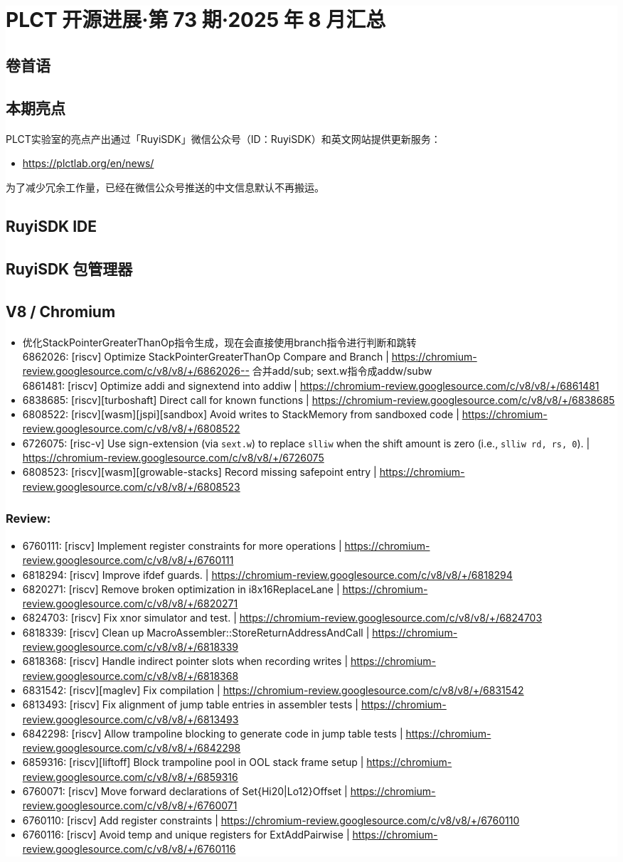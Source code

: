 # PLCT 开源进展·第 73 期·2025 年 8 月汇总

## 卷首语

## 本期亮点

PLCT实验室的亮点产出通过「RuyiSDK」微信公众号（ID：RuyiSDK）和英文网站提供更新服务：

- https://plctlab.org/en/news/

为了减少冗余工作量，已经在微信公众号推送的中文信息默认不再搬运。

## RuyiSDK IDE

## RuyiSDK 包管理器

## V8 / Chromium

-  优化StackPointerGreaterThanOp指令生成，现在会直接使用branch指令进行判断和跳转  
6862026: [riscv] Optimize StackPointerGreaterThanOp Compare and Branch | https://chromium-review.googlesource.com/c/v8/v8/+/6862026--  合并add/sub; sext.w指令成addw/subw  
6861481: [riscv] Optimize addi and signextend into addiw | https://chromium-review.googlesource.com/c/v8/v8/+/6861481
-  6838685: [riscv][turboshaft] Direct call for known functions | https://chromium-review.googlesource.com/c/v8/v8/+/6838685
-  6808522: [riscv][wasm][jspi][sandbox] Avoid writes to StackMemory from sandboxed code | https://chromium-review.googlesource.com/c/v8/v8/+/6808522
-  6726075: [risc-v] Use sign-extension (via `sext.w`) to replace `slliw` when the shift amount is zero (i.e., `slliw rd, rs, 0`). | https://chromium-review.googlesource.com/c/v8/v8/+/6726075
-  6808523: [riscv][wasm][growable-stacks] Record missing safepoint entry | https://chromium-review.googlesource.com/c/v8/v8/+/6808523

### Review:
- 6760111: [riscv] Implement register constraints for more operations | https://chromium-review.googlesource.com/c/v8/v8/+/6760111
- 6818294: [riscv] Improve ifdef guards. | https://chromium-review.googlesource.com/c/v8/v8/+/6818294
- 6820271: [riscv] Remove broken optimization in i8x16ReplaceLane | https://chromium-review.googlesource.com/c/v8/v8/+/6820271
- 6824703: [riscv] Fix xnor simulator and test. | https://chromium-review.googlesource.com/c/v8/v8/+/6824703
- 6818339: [riscv] Clean up MacroAssembler::StoreReturnAddressAndCall | https://chromium-review.googlesource.com/c/v8/v8/+/6818339
- 6818368: [riscv] Handle indirect pointer slots when recording writes | https://chromium-review.googlesource.com/c/v8/v8/+/6818368
- 6831542: [riscv][maglev] Fix compilation | https://chromium-review.googlesource.com/c/v8/v8/+/6831542
- 6813493: [riscv] Fix alignment of jump table entries in assembler tests | https://chromium-review.googlesource.com/c/v8/v8/+/6813493
- 6842298: [riscv] Allow trampoline blocking to generate code in jump table tests | https://chromium-review.googlesource.com/c/v8/v8/+/6842298
- 6859316: [riscv][liftoff] Block trampoline pool in OOL stack frame setup | https://chromium-review.googlesource.com/c/v8/v8/+/6859316
- 6760071: [riscv] Move forward declarations of Set{Hi20|Lo12}Offset | https://chromium-review.googlesource.com/c/v8/v8/+/6760071
- 6760110: [riscv] Add register constraints | https://chromium-review.googlesource.com/c/v8/v8/+/6760110
- 6760116: [riscv] Avoid temp and unique registers for ExtAddPairwise | https://chromium-review.googlesource.com/c/v8/v8/+/6760116